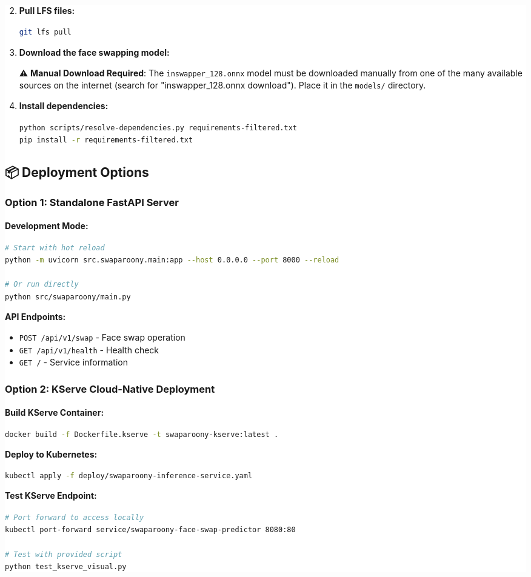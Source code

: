 2. **Pull LFS files:**
   ```bash
   git lfs pull
   ```

3. **Download the face swapping model:**
   
   ⚠️ **Manual Download Required**: The `inswapper_128.onnx` model must be downloaded manually from one of the many available sources on the internet (search for "inswapper_128.onnx download"). Place it in the `models/` directory.

4. **Install dependencies:**
   ```bash
   python scripts/resolve-dependencies.py requirements-filtered.txt
   pip install -r requirements-filtered.txt
   ```

## 📦 Deployment Options

### Option 1: Standalone FastAPI Server

**Development Mode:**
```bash
# Start with hot reload
python -m uvicorn src.swaparoony.main:app --host 0.0.0.0 --port 8000 --reload

# Or run directly
python src/swaparoony/main.py
```

**API Endpoints:**
- `POST /api/v1/swap` - Face swap operation
- `GET /api/v1/health` - Health check
- `GET /` - Service information

### Option 2: KServe Cloud-Native Deployment

**Build KServe Container:**
```bash
docker build -f Dockerfile.kserve -t swaparoony-kserve:latest .
```

**Deploy to Kubernetes:**
```bash
kubectl apply -f deploy/swaparoony-inference-service.yaml
```

**Test KServe Endpoint:**
```bash
# Port forward to access locally
kubectl port-forward service/swaparoony-face-swap-predictor 8080:80

# Test with provided script
python test_kserve_visual.py
```
